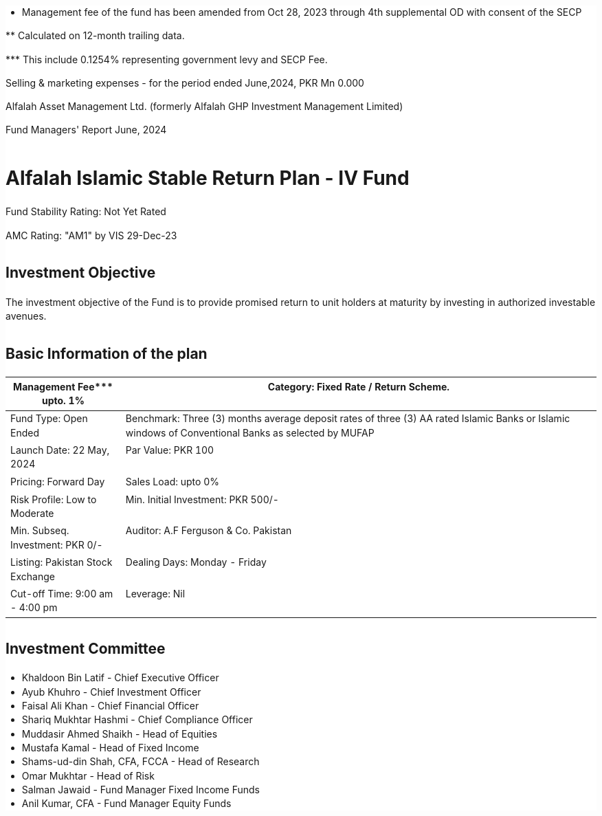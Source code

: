 - Management fee of the fund has been amended from Oct 28, 2023 through 4th supplemental OD with consent of the SECP

\*\* Calculated on 12-month trailing data.

\*\*\* This include 0.1254% representing government levy and SECP Fee.

Selling & marketing expenses - for the period ended June,2024, PKR Mn 0.000

Alfalah Asset Management Ltd. (formerly Alfalah GHP Investment Management Limited)

Fund Managers' Report June, 2024

# Alfalah Islamic Stable Return Plan - IV Fund

Fund Stability Rating: Not Yet Rated

AMC Rating: "AM1" by VIS 29-Dec-23

## Investment Objective

The investment objective of the Fund is to provide promised return to unit holders at maturity by investing in authorized investable avenues.

## Basic Information of the plan

| Management Fee\*\*\* upto. 1%    | Category: Fixed Rate / Return Scheme.                                                                                                               |
| -------------------------------- | --------------------------------------------------------------------------------------------------------------------------------------------------- |
| Fund Type: Open Ended            | Benchmark: Three (3) months average deposit rates of three (3) AA rated Islamic Banks or Islamic windows of Conventional Banks as selected by MUFAP |
| Launch Date: 22 May, 2024        | Par Value: PKR 100                                                                                                                                  |
| Pricing: Forward Day             | Sales Load: upto 0%                                                                                                                                 |
| Risk Profile: Low to Moderate    | Min. Initial Investment: PKR 500/-                                                                                                                  |
| Min. Subseq. Investment: PKR 0/- | Auditor: A.F Ferguson & Co. Pakistan                                                                                                                |
| Listing: Pakistan Stock Exchange | Dealing Days: Monday - Friday                                                                                                                       |
| Cut-off Time: 9:00 am - 4:00 pm  | Leverage: Nil                                                                                                                                       |

## Investment Committee

- Khaldoon Bin Latif - Chief Executive Officer
- Ayub Khuhro - Chief Investment Officer
- Faisal Ali Khan - Chief Financial Officer
- Shariq Mukhtar Hashmi - Chief Compliance Officer
- Muddasir Ahmed Shaikh - Head of Equities
- Mustafa Kamal - Head of Fixed Income
- Shams-ud-din Shah, CFA, FCCA - Head of Research
- Omar Mukhtar - Head of Risk
- Salman Jawaid - Fund Manager Fixed Income Funds
- Anil Kumar, CFA - Fund Manager Equity Funds
